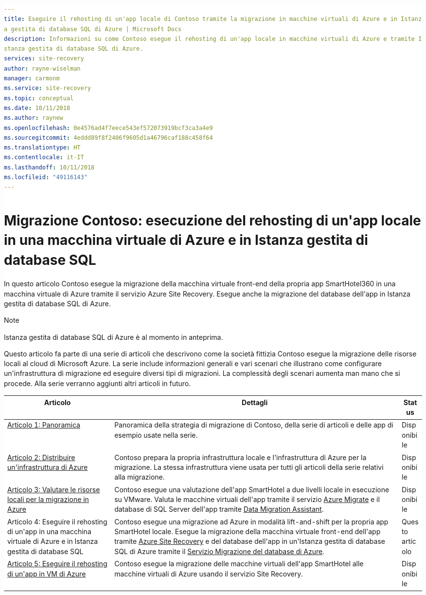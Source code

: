 ```yaml
---
title: Eseguire il rehosting di un'app locale di Contoso tramite la migrazione in macchine virtuali di Azure e in Istanza gestita di database SQL di Azure | Microsoft Docs
description: Informazioni su come Contoso esegue il rehosting di un'app locale in macchine virtuali di Azure e tramite Istanza gestita di database SQL di Azure.
services: site-recovery
author: rayne-wiselman
manager: carmonm
ms.service: site-recovery
ms.topic: conceptual
ms.date: 10/11/2018
ms.author: raynew
ms.openlocfilehash: 0e4576ad4f7eece543ef572073919bcf3ca3a4e9
ms.sourcegitcommit: 4eddd89f8f2406f9605d1a46796caf188c458f64
ms.translationtype: HT
ms.contentlocale: it-IT
ms.lasthandoff: 10/11/2018
ms.locfileid: "49116143"
---
```

# <a name="contoso-migration-rehost-an-on-premises-app-on-an-azure-vm-and-sql-database-managed-instance"></a>Migrazione Contoso: esecuzione del rehosting di un'app locale in una macchina virtuale di Azure e in Istanza gestita di database SQL

In questo articolo Contoso esegue la migrazione della macchina virtuale front-end della propria app SmartHotel360 in una macchina virtuale di Azure tramite il servizio Azure Site Recovery. Esegue anche la migrazione del database dell'app in Istanza gestita di database SQL di Azure.

> [!NOTE]
> Istanza gestita di database SQL di Azure è al momento in anteprima.

Questo articolo fa parte di una serie di articoli che descrivono come la società fittizia Contoso esegue la migrazione delle risorse locali al cloud di Microsoft Azure. La serie include informazioni generali e vari scenari che illustrano come configurare un'infrastruttura di migrazione ed eseguire diversi tipi di migrazioni. La complessità degli scenari aumenta man mano che si procede. Alla serie verranno aggiunti altri articoli in futuro.


**Articolo** | **Dettagli** | **Status**
--- | --- | ---
[Articolo 1: Panoramica](contoso-migration-overview.md) | Panoramica della strategia di migrazione di Contoso, della serie di articoli e delle app di esempio usate nella serie. | Disponibile
[Articolo 2: Distribuire un'infrastruttura di Azure](contoso-migration-infrastructure.md) | Contoso prepara la propria infrastruttura locale e l'infrastruttura di Azure per la migrazione. La stessa infrastruttura viene usata per tutti gli articoli della serie relativi alla migrazione. | Disponibile
[Articolo 3: Valutare le risorse locali per la migrazione in Azure](contoso-migration-assessment.md) | Contoso esegue una valutazione dell'app SmartHotel a due livelli locale in esecuzione su VMware. Valuta le macchine virtuali dell'app tramite il servizio [Azure Migrate](migrate-overview.md) e il database di SQL Server dell'app tramite [Data Migration Assistant](https://docs.microsoft.com/sql/dma/dma-overview?view=sql-server-2017). | Disponibile
Articolo 4: Eseguire il rehosting di un'app in una macchina virtuale di Azure e in Istanza gestita di database SQL | Contoso esegue una migrazione ad Azure in modalità lift-and-shift per la propria app SmartHotel locale. Esegue la migrazione della macchina virtuale front-end dell'app tramite [Azure Site Recovery](https://docs.microsoft.com/azure/site-recovery/site-recovery-overview) e del database dell'app in un'Istanza gestita di database SQL di Azure tramite il [Servizio Migrazione del database di Azure](https://docs.microsoft.com/azure/dms/dms-overview). | Questo articolo
[Articolo 5: Eseguire il rehosting di un'app in VM di Azure](contoso-migration-rehost-vm.md) | Contoso esegue la migrazione delle macchine virtuali dell'app SmartHotel alle macchine virtuali di Azure usando il servizio Site Recovery. | Disponibile